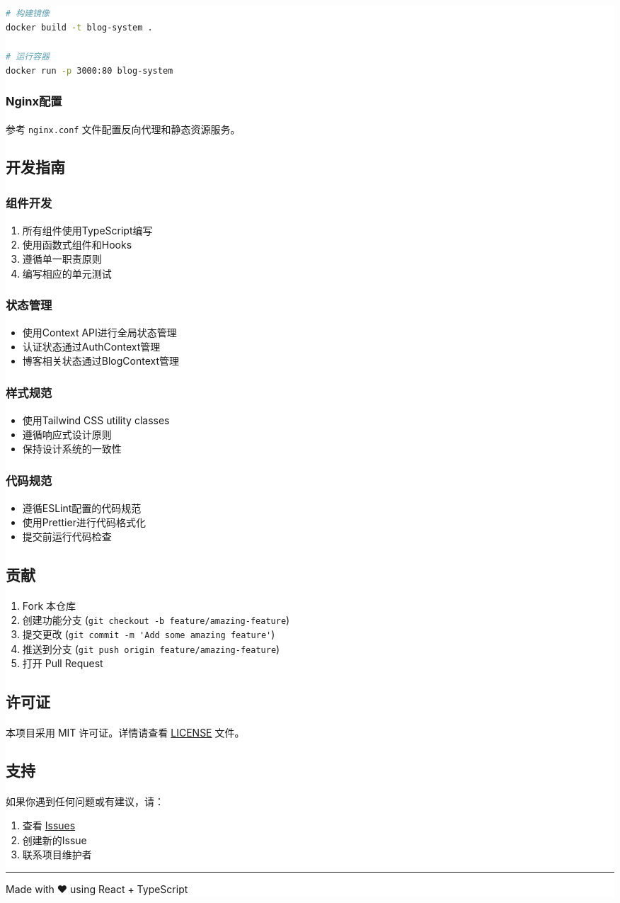 ```bash
# 构建镜像
docker build -t blog-system .

# 运行容器
docker run -p 3000:80 blog-system
```

### Nginx配置

参考 `nginx.conf` 文件配置反向代理和静态资源服务。

## 开发指南

### 组件开发

1. 所有组件使用TypeScript编写
2. 使用函数式组件和Hooks
3. 遵循单一职责原则
4. 编写相应的单元测试

### 状态管理

- 使用Context API进行全局状态管理
- 认证状态通过AuthContext管理
- 博客相关状态通过BlogContext管理

### 样式规范

- 使用Tailwind CSS utility classes
- 遵循响应式设计原则
- 保持设计系统的一致性

### 代码规范

- 遵循ESLint配置的代码规范
- 使用Prettier进行代码格式化
- 提交前运行代码检查

## 贡献

1. Fork 本仓库
2. 创建功能分支 (`git checkout -b feature/amazing-feature`)
3. 提交更改 (`git commit -m 'Add some amazing feature'`)
4. 推送到分支 (`git push origin feature/amazing-feature`)
5. 打开 Pull Request

## 许可证

本项目采用 MIT 许可证。详情请查看 [LICENSE](LICENSE) 文件。

## 支持

如果你遇到任何问题或有建议，请：

1. 查看 [Issues](https://github.com/your-repo/blog-system/issues)
2. 创建新的Issue
3. 联系项目维护者

---

Made with ❤️ using React + TypeScript
